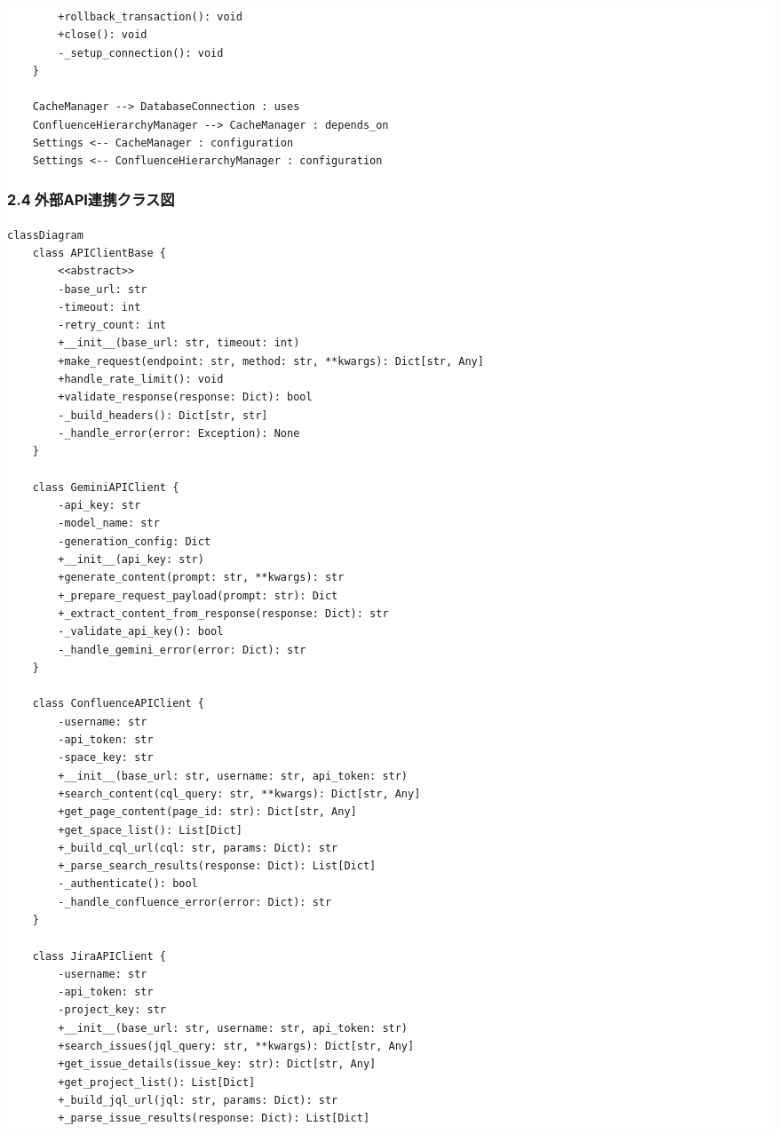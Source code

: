 ```mermaid
        +rollback_transaction(): void
        +close(): void
        -_setup_connection(): void
    }

    CacheManager --> DatabaseConnection : uses
    ConfluenceHierarchyManager --> CacheManager : depends_on
    Settings <-- CacheManager : configuration
    Settings <-- ConfluenceHierarchyManager : configuration
```

### **2.4 外部API連携クラス図**
```mermaid
classDiagram
    class APIClientBase {
        <<abstract>>
        -base_url: str
        -timeout: int
        -retry_count: int
        +__init__(base_url: str, timeout: int)
        +make_request(endpoint: str, method: str, **kwargs): Dict[str, Any]
        +handle_rate_limit(): void
        +validate_response(response: Dict): bool
        -_build_headers(): Dict[str, str]
        -_handle_error(error: Exception): None
    }

    class GeminiAPIClient {
        -api_key: str
        -model_name: str
        -generation_config: Dict
        +__init__(api_key: str)
        +generate_content(prompt: str, **kwargs): str
        +_prepare_request_payload(prompt: str): Dict
        +_extract_content_from_response(response: Dict): str
        -_validate_api_key(): bool
        -_handle_gemini_error(error: Dict): str
    }

    class ConfluenceAPIClient {
        -username: str
        -api_token: str
        -space_key: str
        +__init__(base_url: str, username: str, api_token: str)
        +search_content(cql_query: str, **kwargs): Dict[str, Any]
        +get_page_content(page_id: str): Dict[str, Any]
        +get_space_list(): List[Dict]
        +_build_cql_url(cql: str, params: Dict): str
        +_parse_search_results(response: Dict): List[Dict]
        -_authenticate(): bool
        -_handle_confluence_error(error: Dict): str
    }

    class JiraAPIClient {
        -username: str
        -api_token: str
        -project_key: str
        +__init__(base_url: str, username: str, api_token: str)
        +search_issues(jql_query: str, **kwargs): Dict[str, Any]
        +get_issue_details(issue_key: str): Dict[str, Any]
        +get_project_list(): List[Dict]
        +_build_jql_url(jql: str, params: Dict): str
        +_parse_issue_results(response: Dict): List[Dict]
```